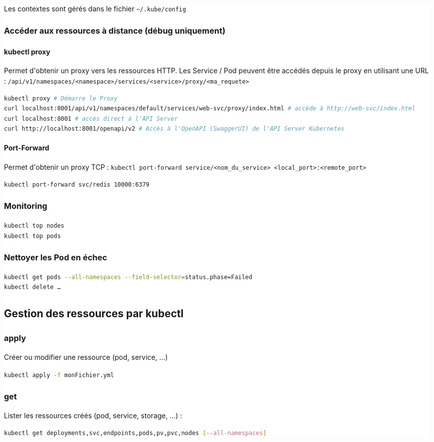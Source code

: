 Les contextes sont gérés dans le fichier `~/.kube/config`

### Accéder aux ressources à distance (débug uniquement)

#### kubectl proxy

Permet d'obtenir un proxy vers les ressources HTTP. Les Service / Pod peuvent être accédés depuis le proxy en utilisant une URL : `/api/v1/namespaces/<namespace>/services/<service>/proxy/<ma_requete>`

```sh
kubectl proxy # Démarre le Proxy
curl localhost:8001/api/v1/namespaces/default/services/web-svc/proxy/index.html # accède à http://web-svc/index.html
curl localhost:8001 # accès direct à l'API Server
curl http://localhost:8001/openapi/v2 # Accès à l'OpenAPI (SwaggerUI) de l'API Server Kubernetes
```

#### Port-Forward

Permet d'obtenir un proxy TCP : `kubectl port-forward service/<nom_du_service> <local_port>:<remote_port>`

```sh
kubectl port-forward svc/redis 10000:6379
```

### Monitoring

```sh
kubectl top nodes
kubectl top pods
```

### Nettoyer les Pod en échec

```sh
kubectl get pods --all-namespaces --field-selector=status.phase=Failed
kubectl delete …
```

## Gestion des ressources par kubectl

### apply

Créer ou modifier une ressource (pod, service, …)

```sh
kubectl apply -f monFichier.yml
```

### get

Lister les ressources créés (pod, service, storage, …) :

```sh
kubectl get deployments,svc,endpoints,pods,pv,pvc,nodes [--all-namespaces]
```
